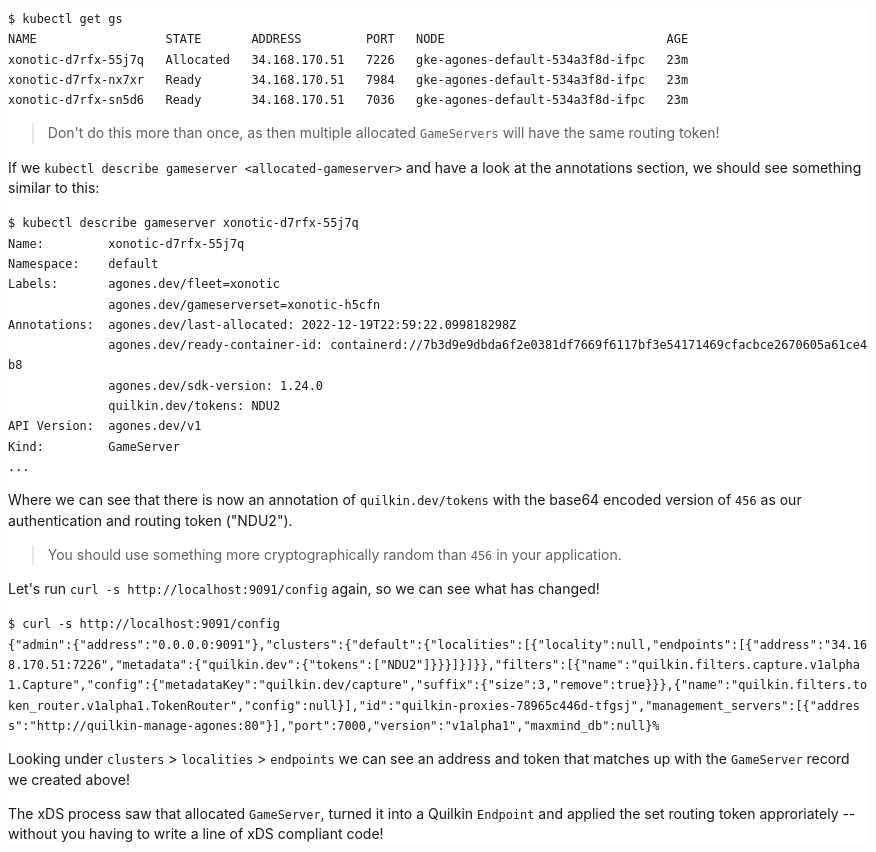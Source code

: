 ```shell
$ kubectl get gs
NAME                  STATE       ADDRESS         PORT   NODE                               AGE
xonotic-d7rfx-55j7q   Allocated   34.168.170.51   7226   gke-agones-default-534a3f8d-ifpc   23m
xonotic-d7rfx-nx7xr   Ready       34.168.170.51   7984   gke-agones-default-534a3f8d-ifpc   23m
xonotic-d7rfx-sn5d6   Ready       34.168.170.51   7036   gke-agones-default-534a3f8d-ifpc   23m
```

> Don't do this more than once, as then multiple allocated `GameServers` will have the same routing token!

If we `kubectl describe gameserver <allocated-gameserver>` and have a look at the annotations section, we 
should see something similar to this:

```shell
$ kubectl describe gameserver xonotic-d7rfx-55j7q
Name:         xonotic-d7rfx-55j7q
Namespace:    default
Labels:       agones.dev/fleet=xonotic
              agones.dev/gameserverset=xonotic-h5cfn
Annotations:  agones.dev/last-allocated: 2022-12-19T22:59:22.099818298Z
              agones.dev/ready-container-id: containerd://7b3d9e9dbda6f2e0381df7669f6117bf3e54171469cfacbce2670605a61ce4b8
              agones.dev/sdk-version: 1.24.0
              quilkin.dev/tokens: NDU2
API Version:  agones.dev/v1
Kind:         GameServer
...
```

Where we can see that there is now an annotation of `quilkin.dev/tokens` with the base64 encoded version of `456` as 
our authentication and routing token ("NDU2").

> You should use something more cryptographically random than `456` in your application.

Let's run `curl -s http://localhost:9091/config` again, so we can see what has changed!

```shell
$ curl -s http://localhost:9091/config
{"admin":{"address":"0.0.0.0:9091"},"clusters":{"default":{"localities":[{"locality":null,"endpoints":[{"address":"34.168.170.51:7226","metadata":{"quilkin.dev":{"tokens":["NDU2"]}}}]}]}},"filters":[{"name":"quilkin.filters.capture.v1alpha1.Capture","config":{"metadataKey":"quilkin.dev/capture","suffix":{"size":3,"remove":true}}},{"name":"quilkin.filters.token_router.v1alpha1.TokenRouter","config":null}],"id":"quilkin-proxies-78965c446d-tfgsj","management_servers":[{"address":"http://quilkin-manage-agones:80"}],"port":7000,"version":"v1alpha1","maxmind_db":null}%
```

Looking under `clusters` > `localities` > `endpoints` we can see an address and token that matches up with the 
`GameServer` record we created above!

The xDS process saw that allocated `GameServer`, turned it into a Quilkin `Endpoint` and applied the set routing 
token approriately -- without you having to write a line of xDS compliant code! 


[ConfigMap]: https://kubernetes.io/docs/concepts/configuration/configmap/
[Capture]: ../proxy/filters/capture.md
[TokenRouter]: ../proxy/filters/token_router.md
